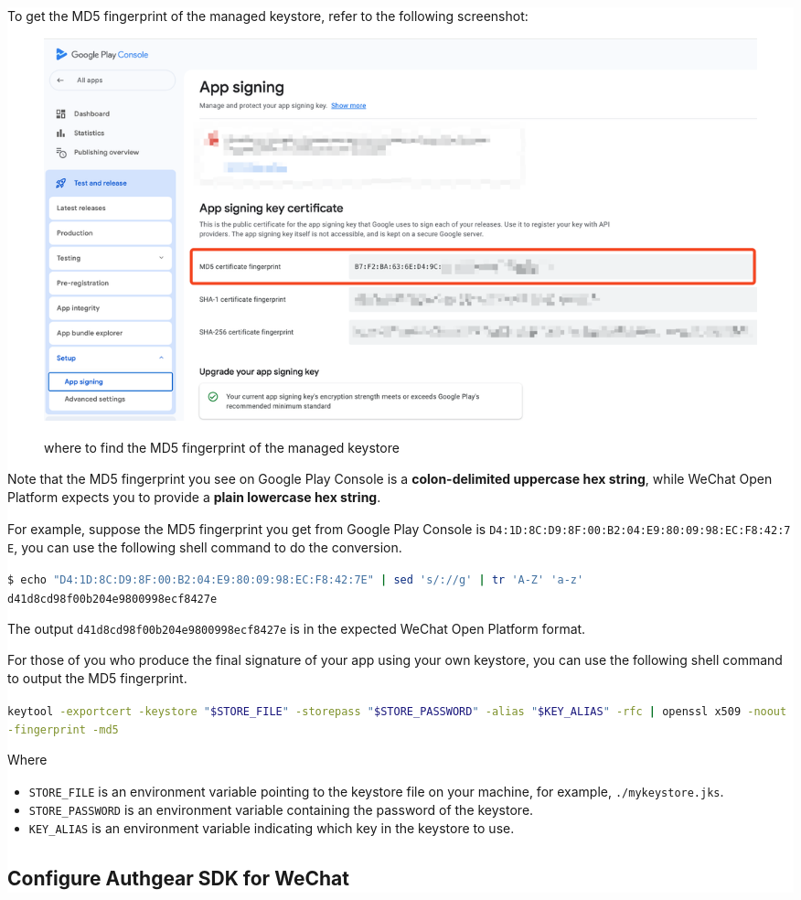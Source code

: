 To get the MD5 fingerprint of the managed keystore, refer to the following screenshot:

<figure><img src="../../../.gitbook/assets/wechat-mobile-play-store-keystore-md5.png" alt="where to find the MD5 fingerprint of the managed keystore"><figcaption><p>where to find the MD5 fingerprint of the managed keystore</p></figcaption></figure>

Note that the MD5 fingerprint you see on Google Play Console is a **colon-delimited uppercase hex string**, while WeChat Open Platform expects you to provide a **plain lowercase hex string**.

For example, suppose the MD5 fingerprint you get from Google Play Console is `D4:1D:8C:D9:8F:00:B2:04:E9:80:09:98:EC:F8:42:7E`, you can use the following shell command to do the conversion.

```sh
$ echo "D4:1D:8C:D9:8F:00:B2:04:E9:80:09:98:EC:F8:42:7E" | sed 's/://g' | tr 'A-Z' 'a-z'
d41d8cd98f00b204e9800998ecf8427e
```

The output `d41d8cd98f00b204e9800998ecf8427e` is in the expected WeChat Open Platform format.

For those of you who produce the final signature of your app using your own keystore, you can use the following shell command to output the MD5 fingerprint.

```sh
keytool -exportcert -keystore "$STORE_FILE" -storepass "$STORE_PASSWORD" -alias "$KEY_ALIAS" -rfc | openssl x509 -noout -fingerprint -md5
```

Where

* `STORE_FILE` is an environment variable pointing to the keystore file on your machine, for example, `./mykeystore.jks`.
* `STORE_PASSWORD` is an environment variable containing the password of the keystore.
* `KEY_ALIAS` is an environment variable indicating which key in the keystore to use.

## Configure Authgear SDK for WeChat
